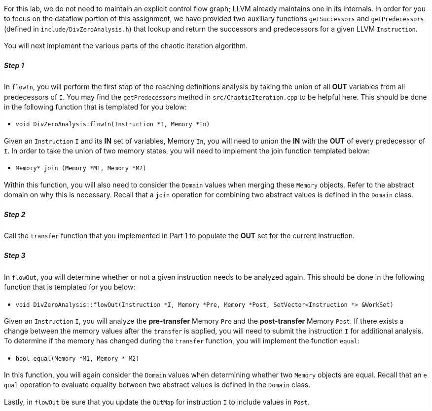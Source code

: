 For this lab, we do not need to maintain an explicit control flow graph; LLVM already maintains one in its internals. 
In order for you to focus on the dataflow portion of this assignment, we have provided two auxiliary functions `getSuccessors` and `getPredecessors` (defined in `include/DivZeroAnalysis.h`) that lookup and return the successors and predecessors for a given LLVM `Instruction`.

You will next implement the various parts of the chaotic iteration algorithm.

##### Step 1

In `flowIn`, you will perform the first step of the reaching definitions analysis by taking the union of all **OUT** variables from all predecessors of `I`. 
You may find the `getPredecessors` method in `src/ChaoticIteration.cpp` to be helpful here. 
This should be done in the following function that is templated for you below:

* `void DivZeroAnalysis:flowIn(Instruction *I, Memory *In)`

Given an `Instruction` `I` and its **IN** set of variables, Memory `In`, you will need to union the **IN** with the **OUT** of every predecessor of `I`. 
In order to take the union of two memory states, you will need to implement the join function templated below:

* `Memory* join (Memory *M1, Memory *M2)`

Within this function, you will also need to consider the `Domain` values when merging these `Memory` objects.
Refer to the abstract domain on why this is necessary. 
Recall that a `join` operation for combining two abstract values is defined in the `Domain` class.

##### Step 2

Call the `transfer` function that you implemented in Part 1 to populate the **OUT** set for the current instruction.

##### Step 3

In `flowOut`, you will determine whether or not a given instruction needs to be analyzed again. 
This should be done in the following function that is templated for you below:

* `void DivZeroAnalysis::flowOut(Instruction *I, Memory *Pre, Memory *Post, SetVector<Instruction *> &WorkSet)`

Given an `Instruction` `I`, you will analyze the **pre-transfer** Memory `Pre` and the **post-transfer** Memory `Post`. 
If there exists a change between the memory values after the `transfer` is applied, you will need to submit the instruction `I` for additional analysis. 
To determine if the memory has changed during the `transfer` function, you will implement the function `equal`:

* `bool equal(Memory *M1, Memory * M2)`

In this function, you will again consider the `Domain` values when determining whether two `Memory` objects are equal. 
Recall that an `equal` operation to evaluate equality between two abstract values is defined in the `Domain` class.

Lastly, in `flowOut` be sure that you update the `OutMap` for instruction `I` to include values in `Post`.
